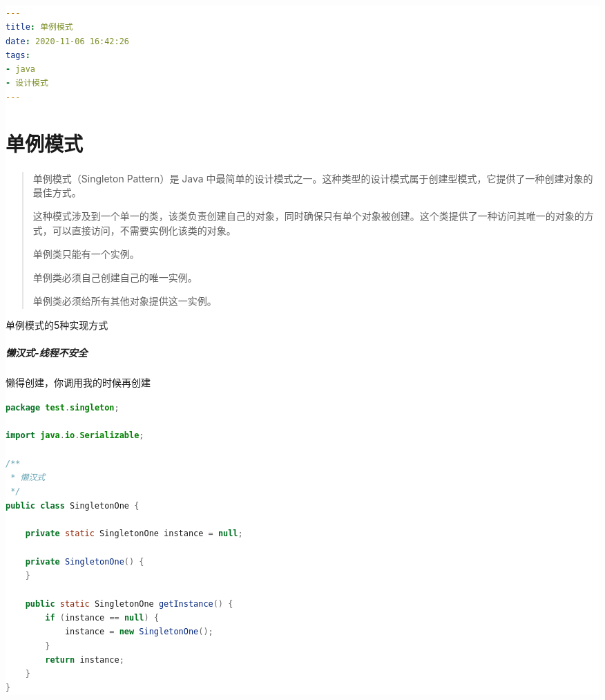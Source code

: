 ```yaml
---
title: 单例模式
date: 2020-11-06 16:42:26
tags:
- java
- 设计模式
---
```


# 单例模式

>单例模式（Singleton Pattern）是 Java 中最简单的设计模式之一。这种类型的设计模式属于创建型模式，它提供了一种创建对象的最佳方式。
>
>这种模式涉及到一个单一的类，该类负责创建自己的对象，同时确保只有单个对象被创建。这个类提供了一种访问其唯一的对象的方式，可以直接访问，不需要实例化该类的对象。
>
>单例类只能有一个实例。
>
>单例类必须自己创建自己的唯一实例。
>
>单例类必须给所有其他对象提供这一实例。

单例模式的5种实现方式

##### 懒汉式-线程不安全

懒得创建，你调用我的时候再创建

```java
package test.singleton;

import java.io.Serializable;

/**
 * 懒汉式
 */
public class SingletonOne {

    private static SingletonOne instance = null;

    private SingletonOne() {
    }

    public static SingletonOne getInstance() {
        if (instance == null) {
            instance = new SingletonOne();
        }
        return instance;
    }
}

```
